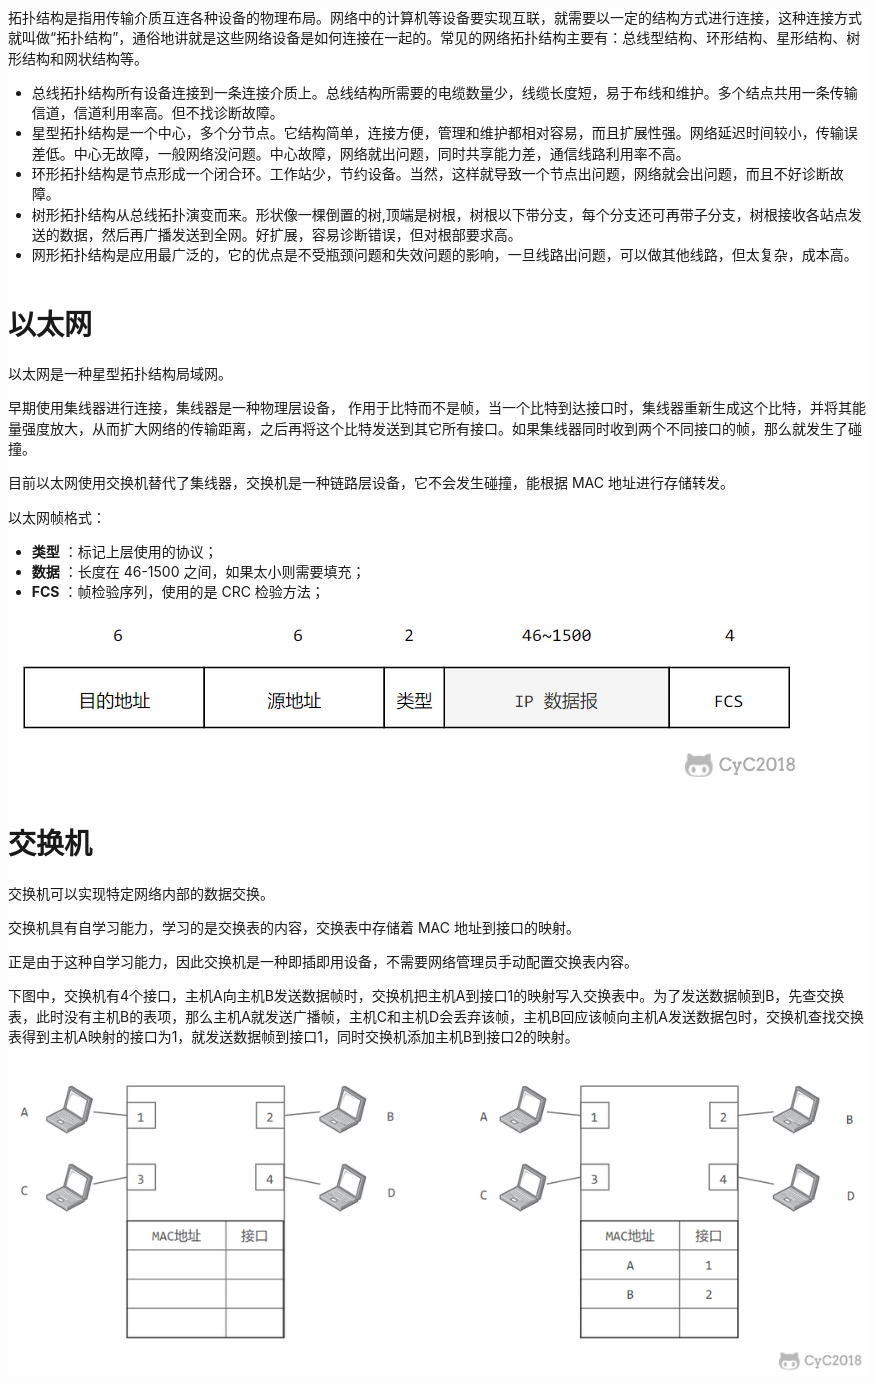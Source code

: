 拓扑结构是指用传输介质互连各种设备的物理布局。网络中的计算机等设备要实现互联，就需要以一定的结构方式进行连接，这种连接方式就叫做“拓扑结构”，通俗地讲就是这些网络设备是如何连接在一起的。常见的网络拓扑结构主要有：总线型结构、环形结构、星形结构、树形结构和网状结构等。

- 总线拓扑结构所有设备连接到一条连接介质上。总线结构所需要的电缆数量少，线缆长度短，易于布线和维护。多个结点共用一条传输信道，信道利用率高。但不找诊断故障。
- 星型拓扑结构是一个中心，多个分节点。它结构简单，连接方便，管理和维护都相对容易，而且扩展性强。网络延迟时间较小，传输误差低。中心无故障，一般网络没问题。中心故障，网络就出问题，同时共享能力差，通信线路利用率不高。
- 环形拓扑结构是节点形成一个闭合环。工作站少，节约设备。当然，这样就导致一个节点出问题，网络就会出问题，而且不好诊断故障。
- 树形拓扑结构从总线拓扑演变而来。形状像一棵倒置的树,顶端是树根，树根以下带分支，每个分支还可再带子分支，树根接收各站点发送的数据，然后再广播发送到全网。好扩展，容易诊断错误，但对根部要求高。
- 网形拓扑结构是应用最广泛的，它的优点是不受瓶颈问题和失效问题的影响，一旦线路出问题，可以做其他线路，但太复杂，成本高。

# 以太网

以太网是一种星型拓扑结构局域网。

早期使用集线器进行连接，集线器是一种物理层设备， 作用于比特而不是帧，当一个比特到达接口时，集线器重新生成这个比特，并将其能量强度放大，从而扩大网络的传输距离，之后再将这个比特发送到其它所有接口。如果集线器同时收到两个不同接口的帧，那么就发生了碰撞。

目前以太网使用交换机替代了集线器，交换机是一种链路层设备，它不会发生碰撞，能根据 MAC 地址进行存储转发。

以太网帧格式：

-   **类型**  ：标记上层使用的协议；
-   **数据**  ：长度在 46-1500 之间，如果太小则需要填充；
-   **FCS**  ：帧检验序列，使用的是 CRC 检验方法；

![](yitaiwang.png)

# 交换机

交换机可以实现特定网络内部的数据交换。

交换机具有自学习能力，学习的是交换表的内容，交换表中存储着 MAC 地址到接口的映射。

正是由于这种自学习能力，因此交换机是一种即插即用设备，不需要网络管理员手动配置交换表内容。

下图中，交换机有4个接口，主机A向主机B发送数据帧时，交换机把主机A到接口1的映射写入交换表中。为了发送数据帧到B，先查交换表，此时没有主机B的表项，那么主机A就发送广播帧，主机C和主机D会丢弃该帧，主机B回应该帧向主机A发送数据包时，交换机查找交换表得到主机A映射的接口为1，就发送数据帧到接口1，同时交换机添加主机B到接口2的映射。

![](jiaohaunji.png)
